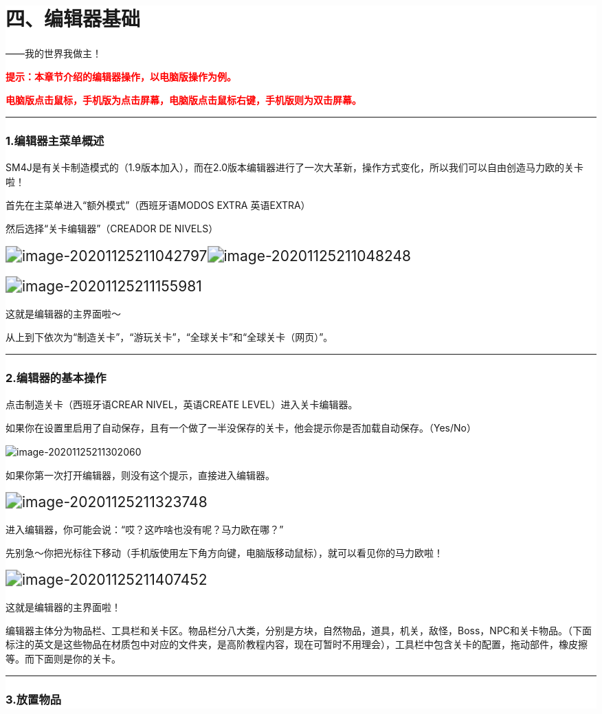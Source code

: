 # 四、编辑器基础

——我的世界我做主！

**<font color=ff0000>提示：本章节介绍的编辑器操作，以电脑版操作为例。</font>**

**<font color=ff0000>电脑版点击鼠标，手机版为点击屏幕，电脑版点击鼠标右键，手机版则为双击屏幕。</font>**

------

### 1.编辑器主菜单概述

SM4J是有关卡制造模式的（1.9版本加入），而在2.0版本编辑器进行了一次大革新，操作方式变化，所以我们可以自由创造马力欧的关卡啦！

首先在主菜单进入“额外模式”（西班牙语MODOS EXTRA 英语EXTRA）

然后选择“关卡编辑器”（CREADOR DE NIVELS）

<img src="https://www.helloimg.com/images/2020/12/06/image-2020112521104279716719a3c33a7b77c.png" alt="image-20201125211042797" style="zoom:150%;" /><img src="https://www.helloimg.com/images/2020/12/06/image-2020112521104824822bf262de6a75108.png" alt="image-20201125211048248" style="zoom:150%;" />



<img src="https://www.helloimg.com/images/2020/12/06/image-20201125211155981982ee4d7e4fe1cd9.png" alt="image-20201125211155981" style="zoom:150%;" />

这就是编辑器的主界面啦～

从上到下依次为“制造关卡”，“游玩关卡”，“全球关卡”和“全球关卡（网页）”。

------

### 2.编辑器的基本操作

点击制造关卡（西班牙语CREAR NIVEL，英语CREATE LEVEL）进入关卡编辑器。

如果你在设置里启用了自动保存，且有一个做了一半没保存的关卡，他会提示你是否加载自动保存。（Yes/No）

<img src="https://www.helloimg.com/images/2020/12/06/image-20201125211302060d8234add8cee705f.png" alt="image-20201125211302060" />

如果你第一次打开编辑器，则没有这个提示，直接进入编辑器。

<img src="https://www.helloimg.com/images/2020/12/06/image-20201125211323748849a3417e976128f.png" alt="image-20201125211323748" style="zoom:150%;" />

进入编辑器，你可能会说：“哎？这咋啥也没有呢？马力欧在哪？”

先别急～你把光标往下移动（手机版使用左下角方向键，电脑版移动鼠标），就可以看见你的马力欧啦！

<img src="https://www.helloimg.com/images/2020/12/06/image-20201125211407452ceaaa1229317d74c.png" alt="image-20201125211407452" style="zoom:150%;" />

这就是编辑器的主界面啦！

编辑器主体分为物品栏、工具栏和关卡区。物品栏分八大类，分别是方块，自然物品，道具，机关，敌怪，Boss，NPC和关卡物品。（下面标注的英文是这些物品在材质包中对应的文件夹，是高阶教程内容，现在可暂时不用理会），工具栏中包含关卡的配置，拖动部件，橡皮擦等。而下面则是你的关卡。

------

### 3.放置物品
